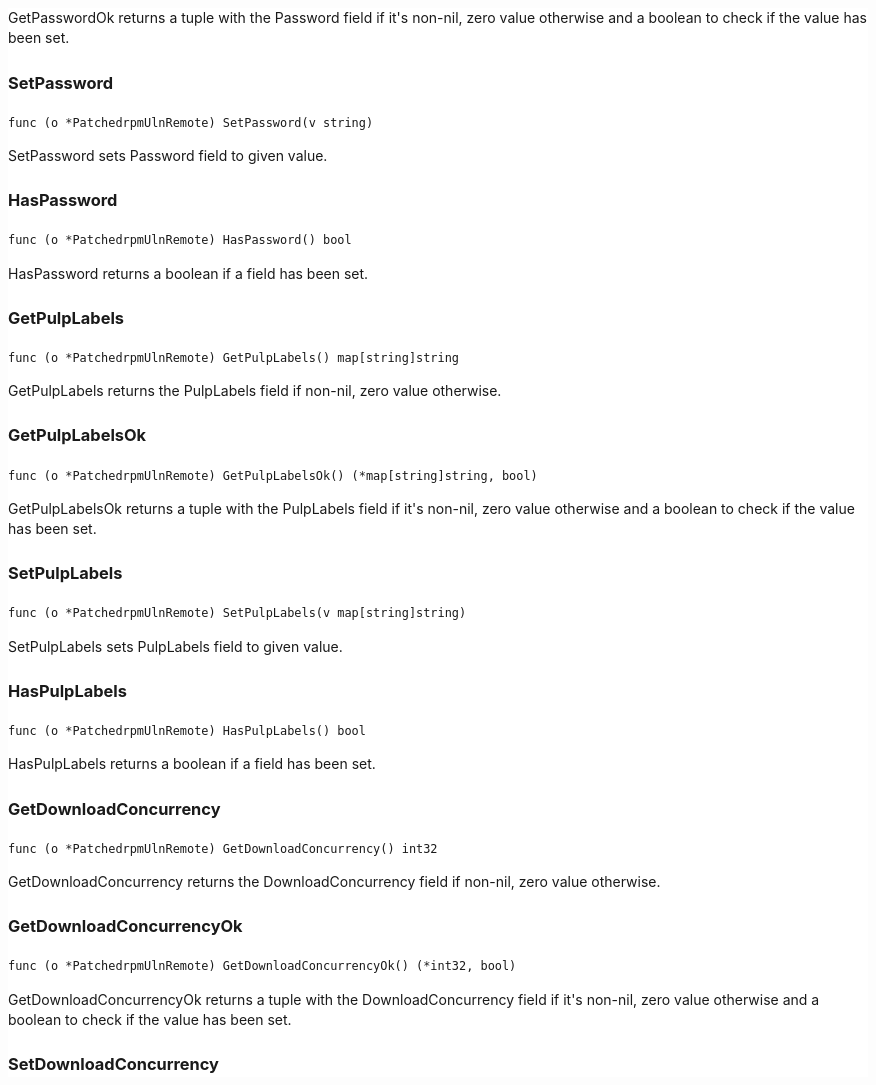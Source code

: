 GetPasswordOk returns a tuple with the Password field if it's non-nil, zero value otherwise
and a boolean to check if the value has been set.

### SetPassword

`func (o *PatchedrpmUlnRemote) SetPassword(v string)`

SetPassword sets Password field to given value.

### HasPassword

`func (o *PatchedrpmUlnRemote) HasPassword() bool`

HasPassword returns a boolean if a field has been set.

### GetPulpLabels

`func (o *PatchedrpmUlnRemote) GetPulpLabels() map[string]string`

GetPulpLabels returns the PulpLabels field if non-nil, zero value otherwise.

### GetPulpLabelsOk

`func (o *PatchedrpmUlnRemote) GetPulpLabelsOk() (*map[string]string, bool)`

GetPulpLabelsOk returns a tuple with the PulpLabels field if it's non-nil, zero value otherwise
and a boolean to check if the value has been set.

### SetPulpLabels

`func (o *PatchedrpmUlnRemote) SetPulpLabels(v map[string]string)`

SetPulpLabels sets PulpLabels field to given value.

### HasPulpLabels

`func (o *PatchedrpmUlnRemote) HasPulpLabels() bool`

HasPulpLabels returns a boolean if a field has been set.

### GetDownloadConcurrency

`func (o *PatchedrpmUlnRemote) GetDownloadConcurrency() int32`

GetDownloadConcurrency returns the DownloadConcurrency field if non-nil, zero value otherwise.

### GetDownloadConcurrencyOk

`func (o *PatchedrpmUlnRemote) GetDownloadConcurrencyOk() (*int32, bool)`

GetDownloadConcurrencyOk returns a tuple with the DownloadConcurrency field if it's non-nil, zero value otherwise
and a boolean to check if the value has been set.

### SetDownloadConcurrency
